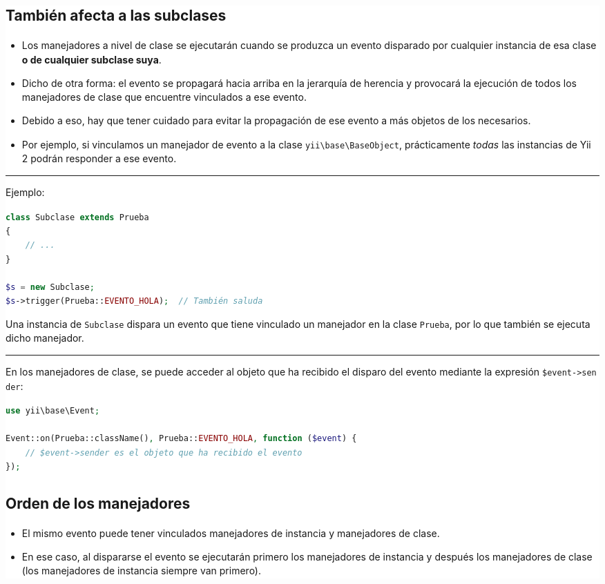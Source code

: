 ## También afecta a las subclases

- Los manejadores a nivel de clase se ejecutarán cuando se produzca un evento
  disparado por cualquier instancia de esa clase **o de cualquier subclase
  suya**.

- Dicho de otra forma: el evento se propagará hacia arriba en la jerarquía de
  herencia y provocará la ejecución de todos los manejadores de clase que
  encuentre vinculados a ese evento.

- Debido a eso, hay que tener cuidado para evitar la propagación de ese evento
  a más objetos de los necesarios.

- Por ejemplo, si vinculamos un manejador de evento a la clase
  `yii\base\BaseObject`, prácticamente *todas* las instancias de Yii 2
  podrán responder a ese evento.

---

Ejemplo:

```php
class Subclase extends Prueba
{
    // ...
}

$s = new Subclase;
$s->trigger(Prueba::EVENTO_HOLA);  // También saluda
```

Una instancia de `Subclase` dispara un evento que tiene vinculado un manejador
en la clase `Prueba`, por lo que también se ejecuta dicho manejador.

---

En los manejadores de clase, se puede acceder al objeto que ha recibido el
disparo del evento mediante la expresión `$event->sender`:

```php
use yii\base\Event;

Event::on(Prueba::className(), Prueba::EVENTO_HOLA, function ($event) {
    // $event->sender es el objeto que ha recibido el evento
});
```

## Orden de los manejadores

- El mismo evento puede tener vinculados manejadores de instancia y manejadores
  de clase.

- En ese caso, al dispararse el evento se ejecutarán primero los manejadores de
  instancia y después los manejadores de clase (los manejadores de instancia
  siempre van primero).
